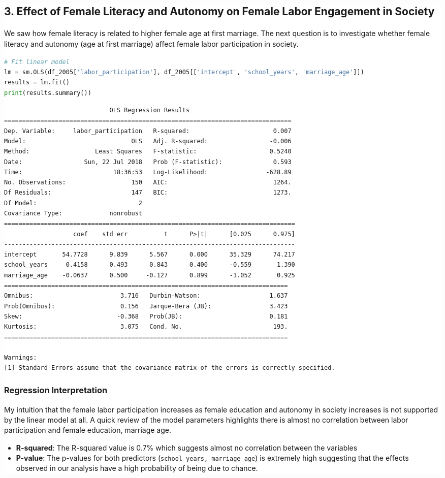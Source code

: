 ## 3. Effect of Female Literacy and Autonomy on Female Labor Engagement in Society 
We saw how female literacy is related to higher female age at first marriage. The next question is to investigate whether female literacy and autonomy (age at first marriage) affect female labor participation in society. 


```python
# Fit linear model 
lm = sm.OLS(df_2005['labor_participation'], df_2005[['intercept', 'school_years', 'marriage_age']])
results = lm.fit()
print(results.summary())
```

                                 OLS Regression Results                            
    ===============================================================================
    Dep. Variable:     labor_participation   R-squared:                       0.007
    Model:                             OLS   Adj. R-squared:                 -0.006
    Method:                  Least Squares   F-statistic:                    0.5240
    Date:                 Sun, 22 Jul 2018   Prob (F-statistic):              0.593
    Time:                         18:36:53   Log-Likelihood:                -628.89
    No. Observations:                  150   AIC:                             1264.
    Df Residuals:                      147   BIC:                             1273.
    Df Model:                            2                                         
    Covariance Type:             nonrobust                                         
    ================================================================================
                       coef    std err          t      P>|t|      [0.025      0.975]
    --------------------------------------------------------------------------------
    intercept       54.7728      9.839      5.567      0.000      35.329      74.217
    school_years     0.4158      0.493      0.843      0.400      -0.559       1.390
    marriage_age    -0.0637      0.500     -0.127      0.899      -1.052       0.925
    ==============================================================================
    Omnibus:                        3.716   Durbin-Watson:                   1.637
    Prob(Omnibus):                  0.156   Jarque-Bera (JB):                3.423
    Skew:                          -0.368   Prob(JB):                        0.181
    Kurtosis:                       3.075   Cond. No.                         193.
    ==============================================================================
    
    Warnings:
    [1] Standard Errors assume that the covariance matrix of the errors is correctly specified.


### Regression Interpretation
My intuition that the female labor participation increases as female education and autonomy in society increases is not supported by the linear model at all. A quick review of the model parameters highlights there is almost no correlation between labor participation and female education, marriage age. 

* **R-squared**: The R-squared value is 0.7% which suggests almost no correlation between the variables 
* **P-value**: The p-values for both predictors (`school_years, marriage_age`) is extremely high suggesting that the effects observed in our analysis have a high probability of being due to chance. 
